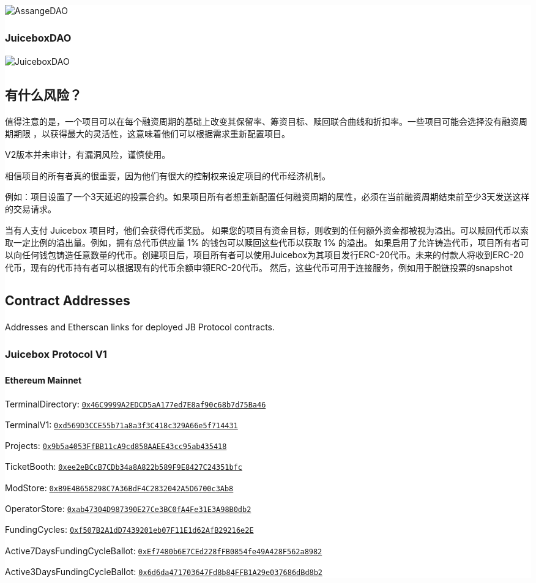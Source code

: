 ![AssangeDAO](https://i.ibb.co/q1mh0kb/2022-04-02-100134.png)

### JuiceboxDAO

![JuiceboxDAO](https://i.ibb.co/v3wWZ4V/2022-04-02-102340.png)
## 有什么风险？

值得注意的是，一个项目可以在每个融资周期的基础上改变其保留率、筹资目标、赎回联合曲线和折扣率。一些项目可能会选择没有融资周期期限 ，以获得最大的灵活性，这意味着他们可以根据需求重新配置项目。

V2版本并未审计，有漏洞风险，谨慎使用。

相信项目的所有者真的很重要，因为他们有很大的控制权来设定项目的代币经济机制。

例如：项目设置了一个3天延迟的投票合约。如果项目所有者想重新配置任何融资周期的属性，必须在当前融资周期结束前至少3天发送这样的交易请求。

当有人支付 Juicebox 项目时，他们会获得代币奖励。
如果您的项目有资金目标，则收到的任何额外资金都被视为溢出。可以赎回代币以索取一定比例的溢出量。例如，拥有总代币供应量 1% 的钱包可以赎回这些代币以获取 1% 的溢出。
如果启用了允许铸造代币，项目所有者可以向任何钱包铸造任意数量的代币。创建项目后，项目所有者可以使用Juicebox为其项目发行ERC-20代币。未来的付款人将收到ERC-20代币，现有的代币持有者可以根据现有的代币余额申领ERC-20代币。
然后，这些代币可用于连接服务，例如用于脱链投票的snapshot

## Contract Addresses

Addresses and Etherscan links for deployed JB Protocol contracts.

### Juicebox Protocol V1

#### Ethereum Mainnet

TerminalDirectory: [`0x46C9999A2EDCD5aA177ed7E8af90c68b7d75Ba46`](https://etherscan.io/address/0x46c9999a2edcd5aa177ed7e8af90c68b7d75ba46)

TerminalV1: [`0xd569D3CCE55b71a8a3f3C418c329A66e5f714431`](https://etherscan.io/address/0xd569D3CCE55b71a8a3f3C418c329A66e5f714431)

Projects: [`0x9b5a4053FfBB11cA9cd858AAEE43cc95ab435418`](https://etherscan.io/address/0x9b5a4053FfBB11cA9cd858AAEE43cc95ab435418)

TicketBooth: [`0xee2eBCcB7CDb34a8A822b589F9E8427C24351bfc`](https://etherscan.io/address/0xee2eBCcB7CDb34a8A822b589F9E8427C24351bfc)

ModStore: [`0xB9E4B658298C7A36BdF4C2832042A5D6700c3Ab8`](https://etherscan.io/address/0xB9E4B658298C7A36BdF4C2832042A5D6700c3Ab8)

OperatorStore: [`0xab47304D987390E27Ce3BC0fA4Fe31E3A98B0db2`](https://etherscan.io/address/0xab47304D987390E27Ce3BC0fA4Fe31E3A98B0db2)

FundingCycles: [`0xf507B2A1dD7439201eb07F11E1d62AfB29216e2E`](https://etherscan.io/address/0xf507B2A1dD7439201eb07F11E1d62AfB29216e2E)

Active7DaysFundingCycleBallot: [`0xEf7480b6E7CEd228fFB0854fe49A428F562a8982`](https://etherscan.io/address/0xEf7480b6E7CEd228fFB0854fe49A428F562a8982)

Active3DaysFundingCycleBallot: [`0x6d6da471703647Fd8b84FFB1A29e037686dBd8b2`](https://etherscan.io/address/0x6d6da471703647Fd8b84FFB1A29e037686dBd8b2)
